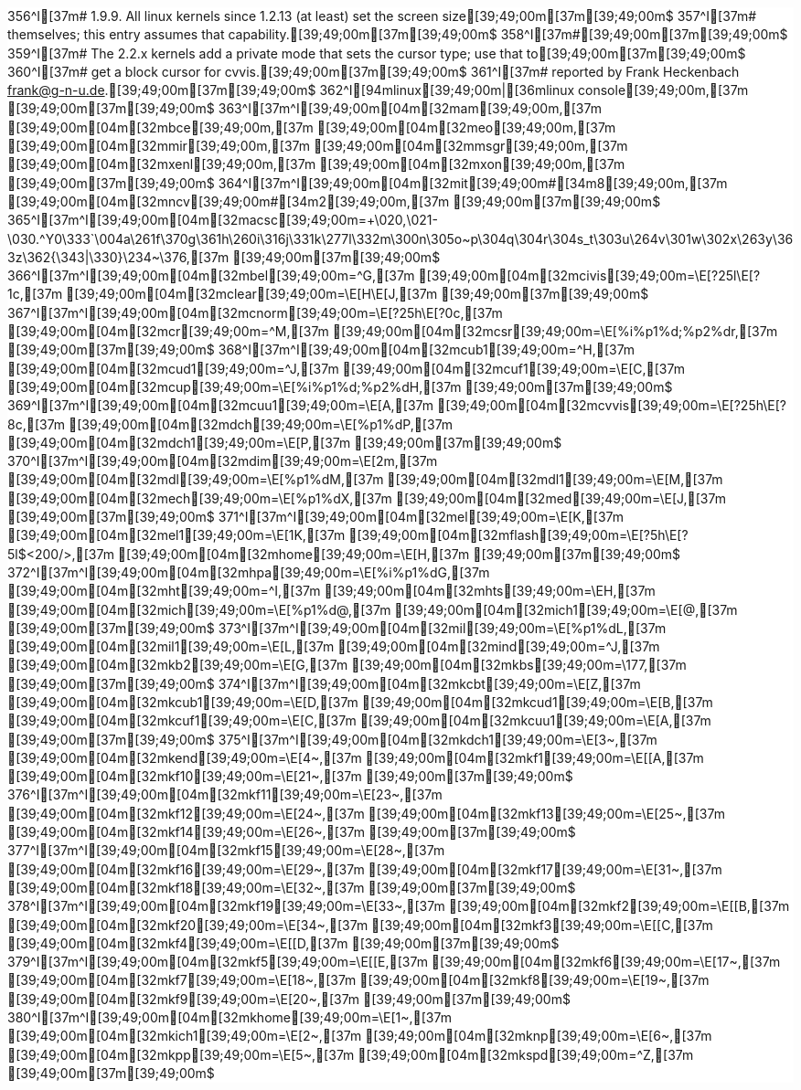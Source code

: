    356^I[37m# 1.9.9. All linux kernels since 1.2.13 (at least) set the screen size[39;49;00m[37m[39;49;00m$
   357^I[37m# themselves; this entry assumes that capability.[39;49;00m[37m[39;49;00m$
   358^I[37m#[39;49;00m[37m[39;49;00m$
   359^I[37m# The 2.2.x kernels add a private mode that sets the cursor type; use that to[39;49;00m[37m[39;49;00m$
   360^I[37m# get a block cursor for cvvis.[39;49;00m[37m[39;49;00m$
   361^I[37m# reported by Frank Heckenbach <frank@g-n-u.de>.[39;49;00m[37m[39;49;00m$
   362^I[94mlinux[39;49;00m|[36mlinux console[39;49;00m,[37m [39;49;00m[37m[39;49;00m$
   363^I[37m^I[39;49;00m[04m[32mam[39;49;00m,[37m [39;49;00m[04m[32mbce[39;49;00m,[37m [39;49;00m[04m[32meo[39;49;00m,[37m [39;49;00m[04m[32mmir[39;49;00m,[37m [39;49;00m[04m[32mmsgr[39;49;00m,[37m [39;49;00m[04m[32mxenl[39;49;00m,[37m [39;49;00m[04m[32mxon[39;49;00m,[37m [39;49;00m[37m[39;49;00m$
   364^I[37m^I[39;49;00m[04m[32mit[39;49;00m#[34m8[39;49;00m,[37m [39;49;00m[04m[32mncv[39;49;00m#[34m2[39;49;00m,[37m [39;49;00m[37m[39;49;00m$
   365^I[37m^I[39;49;00m[04m[32macsc[39;49;00m=+\020\,\021-\030.^Y0\333`\004a\261f\370g\361h\260i\316j\331k\277l\332m\300n\305o~p\304q\304r\304s_t\303u\264v\301w\302x\263y\363z\362{\343|\330}\234~\376,[37m [39;49;00m[37m[39;49;00m$
   366^I[37m^I[39;49;00m[04m[32mbel[39;49;00m=^G,[37m [39;49;00m[04m[32mcivis[39;49;00m=\E[?25l\E[?1c,[37m [39;49;00m[04m[32mclear[39;49;00m=\E[H\E[J,[37m [39;49;00m[37m[39;49;00m$
   367^I[37m^I[39;49;00m[04m[32mcnorm[39;49;00m=\E[?25h\E[?0c,[37m [39;49;00m[04m[32mcr[39;49;00m=^M,[37m [39;49;00m[04m[32mcsr[39;49;00m=\E[%i%p1%d;%p2%dr,[37m [39;49;00m[37m[39;49;00m$
   368^I[37m^I[39;49;00m[04m[32mcub1[39;49;00m=^H,[37m [39;49;00m[04m[32mcud1[39;49;00m=^J,[37m [39;49;00m[04m[32mcuf1[39;49;00m=\E[C,[37m [39;49;00m[04m[32mcup[39;49;00m=\E[%i%p1%d;%p2%dH,[37m [39;49;00m[37m[39;49;00m$
   369^I[37m^I[39;49;00m[04m[32mcuu1[39;49;00m=\E[A,[37m [39;49;00m[04m[32mcvvis[39;49;00m=\E[?25h\E[?8c,[37m [39;49;00m[04m[32mdch[39;49;00m=\E[%p1%dP,[37m [39;49;00m[04m[32mdch1[39;49;00m=\E[P,[37m [39;49;00m[37m[39;49;00m$
   370^I[37m^I[39;49;00m[04m[32mdim[39;49;00m=\E[2m,[37m [39;49;00m[04m[32mdl[39;49;00m=\E[%p1%dM,[37m [39;49;00m[04m[32mdl1[39;49;00m=\E[M,[37m [39;49;00m[04m[32mech[39;49;00m=\E[%p1%dX,[37m [39;49;00m[04m[32med[39;49;00m=\E[J,[37m [39;49;00m[37m[39;49;00m$
   371^I[37m^I[39;49;00m[04m[32mel[39;49;00m=\E[K,[37m [39;49;00m[04m[32mel1[39;49;00m=\E[1K,[37m [39;49;00m[04m[32mflash[39;49;00m=\E[?5h\E[?5l$<200/>,[37m [39;49;00m[04m[32mhome[39;49;00m=\E[H,[37m [39;49;00m[37m[39;49;00m$
   372^I[37m^I[39;49;00m[04m[32mhpa[39;49;00m=\E[%i%p1%dG,[37m [39;49;00m[04m[32mht[39;49;00m=^I,[37m [39;49;00m[04m[32mhts[39;49;00m=\EH,[37m [39;49;00m[04m[32mich[39;49;00m=\E[%p1%d@,[37m [39;49;00m[04m[32mich1[39;49;00m=\E[@,[37m [39;49;00m[37m[39;49;00m$
   373^I[37m^I[39;49;00m[04m[32mil[39;49;00m=\E[%p1%dL,[37m [39;49;00m[04m[32mil1[39;49;00m=\E[L,[37m [39;49;00m[04m[32mind[39;49;00m=^J,[37m [39;49;00m[04m[32mkb2[39;49;00m=\E[G,[37m [39;49;00m[04m[32mkbs[39;49;00m=\177,[37m [39;49;00m[37m[39;49;00m$
   374^I[37m^I[39;49;00m[04m[32mkcbt[39;49;00m=\E[Z,[37m [39;49;00m[04m[32mkcub1[39;49;00m=\E[D,[37m [39;49;00m[04m[32mkcud1[39;49;00m=\E[B,[37m [39;49;00m[04m[32mkcuf1[39;49;00m=\E[C,[37m [39;49;00m[04m[32mkcuu1[39;49;00m=\E[A,[37m [39;49;00m[37m[39;49;00m$
   375^I[37m^I[39;49;00m[04m[32mkdch1[39;49;00m=\E[3~,[37m [39;49;00m[04m[32mkend[39;49;00m=\E[4~,[37m [39;49;00m[04m[32mkf1[39;49;00m=\E[[A,[37m [39;49;00m[04m[32mkf10[39;49;00m=\E[21~,[37m [39;49;00m[37m[39;49;00m$
   376^I[37m^I[39;49;00m[04m[32mkf11[39;49;00m=\E[23~,[37m [39;49;00m[04m[32mkf12[39;49;00m=\E[24~,[37m [39;49;00m[04m[32mkf13[39;49;00m=\E[25~,[37m [39;49;00m[04m[32mkf14[39;49;00m=\E[26~,[37m [39;49;00m[37m[39;49;00m$
   377^I[37m^I[39;49;00m[04m[32mkf15[39;49;00m=\E[28~,[37m [39;49;00m[04m[32mkf16[39;49;00m=\E[29~,[37m [39;49;00m[04m[32mkf17[39;49;00m=\E[31~,[37m [39;49;00m[04m[32mkf18[39;49;00m=\E[32~,[37m [39;49;00m[37m[39;49;00m$
   378^I[37m^I[39;49;00m[04m[32mkf19[39;49;00m=\E[33~,[37m [39;49;00m[04m[32mkf2[39;49;00m=\E[[B,[37m [39;49;00m[04m[32mkf20[39;49;00m=\E[34~,[37m [39;49;00m[04m[32mkf3[39;49;00m=\E[[C,[37m [39;49;00m[04m[32mkf4[39;49;00m=\E[[D,[37m [39;49;00m[37m[39;49;00m$
   379^I[37m^I[39;49;00m[04m[32mkf5[39;49;00m=\E[[E,[37m [39;49;00m[04m[32mkf6[39;49;00m=\E[17~,[37m [39;49;00m[04m[32mkf7[39;49;00m=\E[18~,[37m [39;49;00m[04m[32mkf8[39;49;00m=\E[19~,[37m [39;49;00m[04m[32mkf9[39;49;00m=\E[20~,[37m [39;49;00m[37m[39;49;00m$
   380^I[37m^I[39;49;00m[04m[32mkhome[39;49;00m=\E[1~,[37m [39;49;00m[04m[32mkich1[39;49;00m=\E[2~,[37m [39;49;00m[04m[32mknp[39;49;00m=\E[6~,[37m [39;49;00m[04m[32mkpp[39;49;00m=\E[5~,[37m [39;49;00m[04m[32mkspd[39;49;00m=^Z,[37m [39;49;00m[37m[39;49;00m$